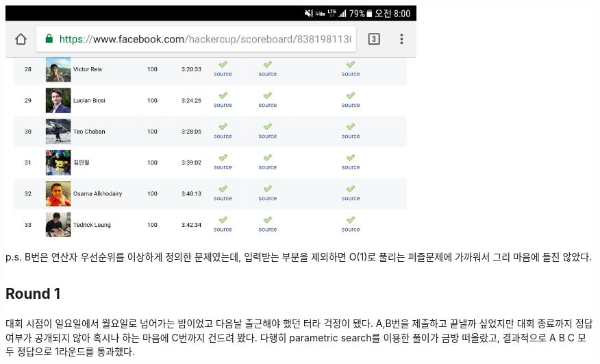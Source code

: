 <img src="/assets/images/2018/08/hackercup-qual-scoreboard.jpg" width="600px">



p.s. B번은 연산자 우선순위를 이상하게 정의한 문제였는데, 입력받는 부분을 제외하면 O(1)로 풀리는 퍼즐문제에 가까워서 그리 마음에 들진 않았다.



## Round 1

대회 시점이 일요일에서 월요일로 넘어가는 밤이었고 다음날 출근해야 했던 터라 걱정이 됐다. A,B번을 제출하고 끝낼까 싶었지만 대회 종료까지 정답 여부가 공개되지 않아 혹시나 하는 마음에 C번까지 건드려 봤다. 다행히 parametric search를 이용한 풀이가 금방 떠올랐고, 결과적으로 A B C 모두 정답으로 1라운드를 통과했다.
